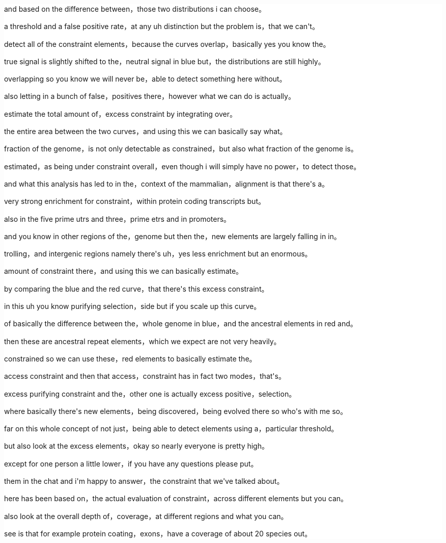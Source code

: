 and based on the difference between，those two distributions i can choose。

a threshold and a false positive rate，at any uh distinction but the problem is，that we can't。

detect all of the constraint elements，because the curves overlap，basically yes you know the。

true signal is slightly shifted to the，neutral signal in blue but，the distributions are still highly。

overlapping so you know we will never be，able to detect something here without。

also letting in a bunch of false，positives there，however what we can do is actually。

estimate the total amount of，excess constraint by integrating over。

the entire area between the two curves，and using this we can basically say what。

fraction of the genome，is not only detectable as constrained，but also what fraction of the genome is。

estimated，as being under constraint overall，even though i will simply have no power，to detect those。

and what this analysis has led to in the，context of the mammalian，alignment is that there's a。

very strong enrichment for constraint，within protein coding transcripts but。

also in the five prime utrs and three，prime etrs and in promoters。

and you know in other regions of the，genome but then the，new elements are largely falling in in。

trolling，and intergenic regions namely there's uh，yes less enrichment but an enormous。

amount of constraint there，and using this we can basically estimate。

by comparing the blue and the red curve，that there's this excess constraint。

in this uh you know purifying selection，side but if you scale up this curve。

of basically the difference between the，whole genome in blue，and the ancestral elements in red and。

then these are ancestral repeat elements，which we expect are not very heavily。

constrained so we can use these，red elements to basically estimate the。

access constraint and then that access，constraint has in fact two modes，that's。

excess purifying constraint and the，other one is actually excess positive，selection。

where basically there's new elements，being discovered，being evolved there so who's with me so。

far on this whole concept of not just，being able to detect elements using a，particular threshold。

but also look at the excess elements，okay so nearly everyone is pretty high。

except for one person a little lower，if you have any questions please put。

them in the chat and i'm happy to answer，the constraint that we've talked about。

here has been based on，the actual evaluation of constraint，across different elements but you can。

also look at the overall depth of，coverage，at different regions and what you can。

see is that for example protein coating，exons，have a coverage of about 20 species out。
